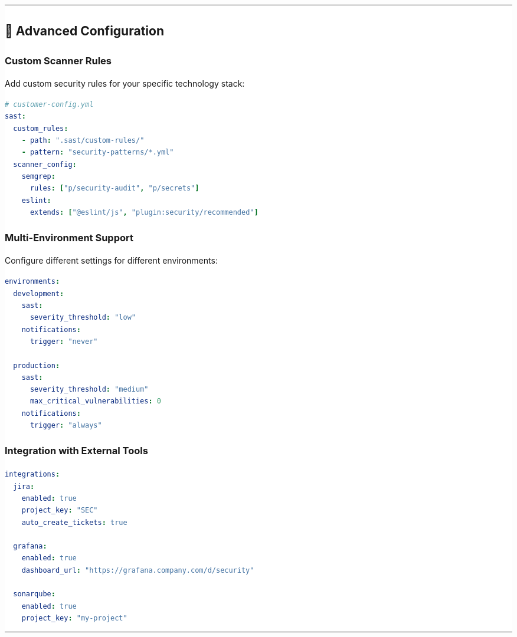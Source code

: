 
---

## 🔧 Advanced Configuration

### Custom Scanner Rules

Add custom security rules for your specific technology stack:

```yaml
# customer-config.yml
sast:
  custom_rules:
    - path: ".sast/custom-rules/"
    - pattern: "security-patterns/*.yml"
  scanner_config:
    semgrep:
      rules: ["p/security-audit", "p/secrets"]
    eslint:
      extends: ["@eslint/js", "plugin:security/recommended"]
```

### Multi-Environment Support

Configure different settings for different environments:

```yaml
environments:
  development:
    sast:
      severity_threshold: "low"
    notifications:
      trigger: "never"
  
  production:
    sast:
      severity_threshold: "medium"
      max_critical_vulnerabilities: 0
    notifications:
      trigger: "always"
```

### Integration with External Tools

```yaml
integrations:
  jira:
    enabled: true
    project_key: "SEC"
    auto_create_tickets: true
  
  grafana:
    enabled: true
    dashboard_url: "https://grafana.company.com/d/security"
  
  sonarqube:
    enabled: true
    project_key: "my-project"
```

---